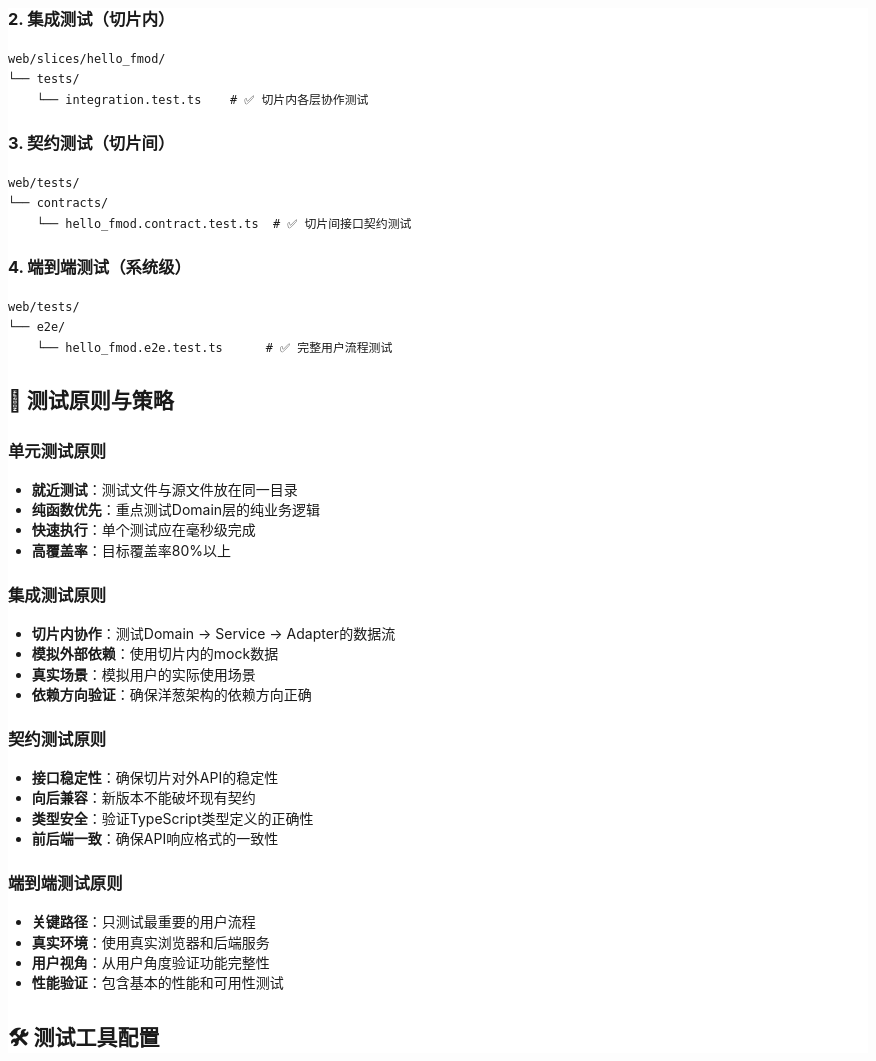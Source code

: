 ### 2. 集成测试（切片内）
```
web/slices/hello_fmod/
└── tests/
    └── integration.test.ts    # ✅ 切片内各层协作测试
```

### 3. 契约测试（切片间）
```
web/tests/
└── contracts/
    └── hello_fmod.contract.test.ts  # ✅ 切片间接口契约测试
```

### 4. 端到端测试（系统级）
```
web/tests/
└── e2e/
    └── hello_fmod.e2e.test.ts      # ✅ 完整用户流程测试
```

## 🎯 测试原则与策略

### 单元测试原则
- **就近测试**：测试文件与源文件放在同一目录
- **纯函数优先**：重点测试Domain层的纯业务逻辑
- **快速执行**：单个测试应在毫秒级完成
- **高覆盖率**：目标覆盖率80%以上

### 集成测试原则
- **切片内协作**：测试Domain → Service → Adapter的数据流
- **模拟外部依赖**：使用切片内的mock数据
- **真实场景**：模拟用户的实际使用场景
- **依赖方向验证**：确保洋葱架构的依赖方向正确

### 契约测试原则
- **接口稳定性**：确保切片对外API的稳定性
- **向后兼容**：新版本不能破坏现有契约
- **类型安全**：验证TypeScript类型定义的正确性
- **前后端一致**：确保API响应格式的一致性

### 端到端测试原则
- **关键路径**：只测试最重要的用户流程
- **真实环境**：使用真实浏览器和后端服务
- **用户视角**：从用户角度验证功能完整性
- **性能验证**：包含基本的性能和可用性测试

## 🛠️ 测试工具配置
